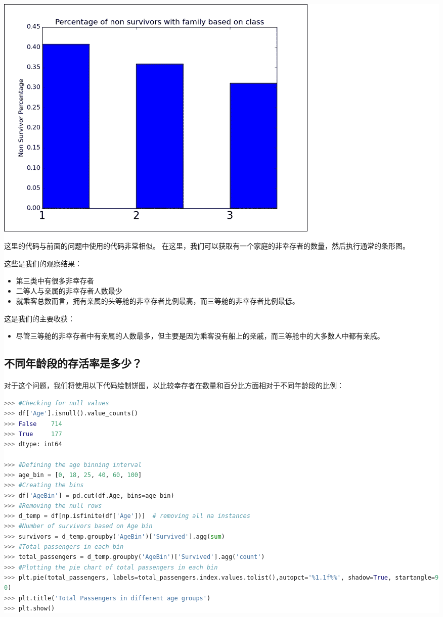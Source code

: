 ![What is the distribution of nonsurvivors among the various classes who have family aboard the ship?](img/3450_03_09.jpg)

这里的代码与前面的问题中使用的代码非常相似。 在这里，我们可以获取有一个家庭的非幸存者的数量，然后执行通常的条形图。

这些是我们的观察结果：

*   第三类中有很多非幸存者
*   二等人与亲属的非幸存者人数最少
*   就乘客总数而言，拥有亲属的头等舱的非幸存者比例最高，而三等舱的非幸存者比例最低。

这是我们的主要收获：

*   尽管三等舱的非幸存者中有亲属的人数最多，但主要是因为乘客没有船上的亲戚，而三等舱中的大多数人中都有亲戚。

## 不同年龄段的存活率是多少？

对于这个问题，我们将使用以下代码绘制饼图，以比较幸存者在数量和百分比方面相对于不同年龄段的比例：

```py
>>> #Checking for null values
>>> df['Age'].isnull().value_counts()
>>> False    714
>>> True     177
>>> dtype: int64

>>> #Defining the age binning interval
>>> age_bin = [0, 18, 25, 40, 60, 100]
>>> #Creating the bins
>>> df['AgeBin'] = pd.cut(df.Age, bins=age_bin)
>>> #Removing the null rows
>>> d_temp = df[np.isfinite(df['Age'])]  # removing all na instances
>>> #Number of survivors based on Age bin
>>> survivors = d_temp.groupby('AgeBin')['Survived'].agg(sum)
>>> #Total passengers in each bin
>>> total_passengers = d_temp.groupby('AgeBin')['Survived'].agg('count')
>>> #Plotting the pie chart of total passengers in each bin
>>> plt.pie(total_passengers, labels=total_passengers.index.values.tolist(),autopct='%1.1f%%', shadow=True, startangle=90)
>>> plt.title('Total Passengers in different age groups')
>>> plt.show()

```
